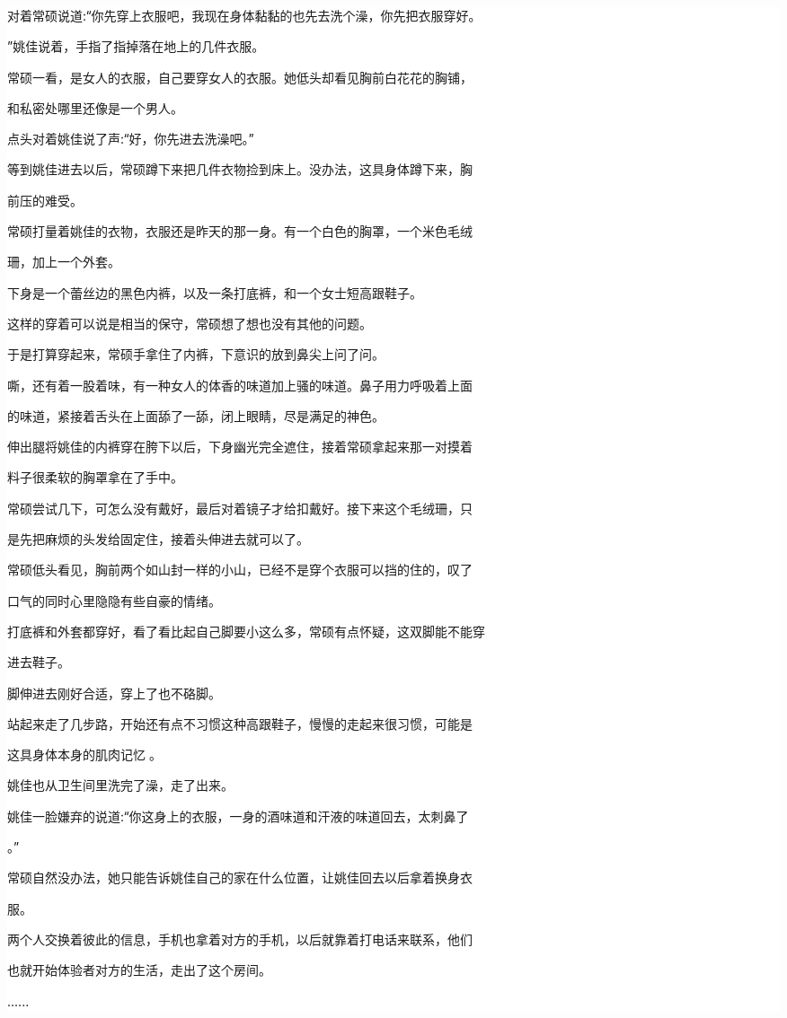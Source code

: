 对着常硕说道:“你先穿上衣服吧，我现在身体黏黏的也先去洗个澡，你先把衣服穿好。

”姚佳说着，手指了指掉落在地上的几件衣服。

常硕一看，是女人的衣服，自己要穿女人的衣服。她低头却看见胸前白花花的胸铺，

和私密处哪里还像是一个男人。

点头对着姚佳说了声:“好，你先进去洗澡吧。”

等到姚佳进去以后，常硕蹲下来把几件衣物捡到床上。没办法，这具身体蹲下来，胸

前压的难受。

常硕打量着姚佳的衣物，衣服还是昨天的那一身。有一个白色的胸罩，一个米色毛绒

珊，加上一个外套。

下身是一个蕾丝边的黑色内裤，以及一条打底裤，和一个女士短高跟鞋子。

这样的穿着可以说是相当的保守，常硕想了想也没有其他的问题。

于是打算穿起来，常硕手拿住了内裤，下意识的放到鼻尖上问了问。

嘶，还有着一股着味，有一种女人的体香的味道加上骚的味道。鼻子用力呼吸着上面

的味道，紧接着舌头在上面舔了一舔，闭上眼睛，尽是满足的神色。

伸出腿将姚佳的内裤穿在胯下以后，下身幽光完全遮住，接着常硕拿起来那一对摸着

料子很柔软的胸罩拿在了手中。

常硕尝试几下，可怎么没有戴好，最后对着镜子才给扣戴好。接下来这个毛绒珊，只

是先把麻烦的头发给固定住，接着头伸进去就可以了。

常硕低头看见，胸前两个如山封一样的小山，已经不是穿个衣服可以挡的住的，叹了

口气的同时心里隐隐有些自豪的情绪。

打底裤和外套都穿好，看了看比起自己脚要小这么多，常硕有点怀疑，这双脚能不能穿

进去鞋子。

脚伸进去刚好合适，穿上了也不硌脚。

站起来走了几步路，开始还有点不习惯这种高跟鞋子，慢慢的走起来很习惯，可能是

这具身体本身的肌肉记忆 。

姚佳也从卫生间里洗完了澡，走了出来。

姚佳一脸嫌弃的说道:“你这身上的衣服，一身的酒味道和汗液的味道回去，太刺鼻了

。”

常硕自然没办法，她只能告诉姚佳自己的家在什么位置，让姚佳回去以后拿着换身衣

服。

两个人交换着彼此的信息，手机也拿着对方的手机，以后就靠着打电话来联系，他们

也就开始体验者对方的生活，走出了这个房间。

......
